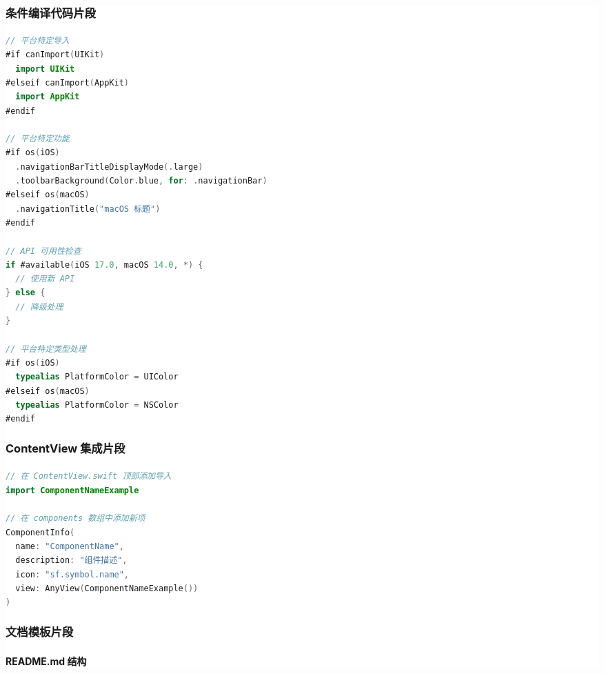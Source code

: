 ### 条件编译代码片段

```swift
// 平台特定导入
#if canImport(UIKit)
  import UIKit
#elseif canImport(AppKit)
  import AppKit  
#endif

// 平台特定功能
#if os(iOS)
  .navigationBarTitleDisplayMode(.large)
  .toolbarBackground(Color.blue, for: .navigationBar)
#elseif os(macOS)
  .navigationTitle("macOS 标题")
#endif

// API 可用性检查
if #available(iOS 17.0, macOS 14.0, *) {
  // 使用新 API
} else {
  // 降级处理
}

// 平台特定类型处理
#if os(iOS)
  typealias PlatformColor = UIColor
#elseif os(macOS)
  typealias PlatformColor = NSColor
#endif
```

### ContentView 集成片段

```swift
// 在 ContentView.swift 顶部添加导入
import ComponentNameExample

// 在 components 数组中添加新项
ComponentInfo(
  name: "ComponentName",
  description: "组件描述",
  icon: "sf.symbol.name",
  view: AnyView(ComponentNameExample())
)
```

### 文档模板片段

#### README.md 结构
